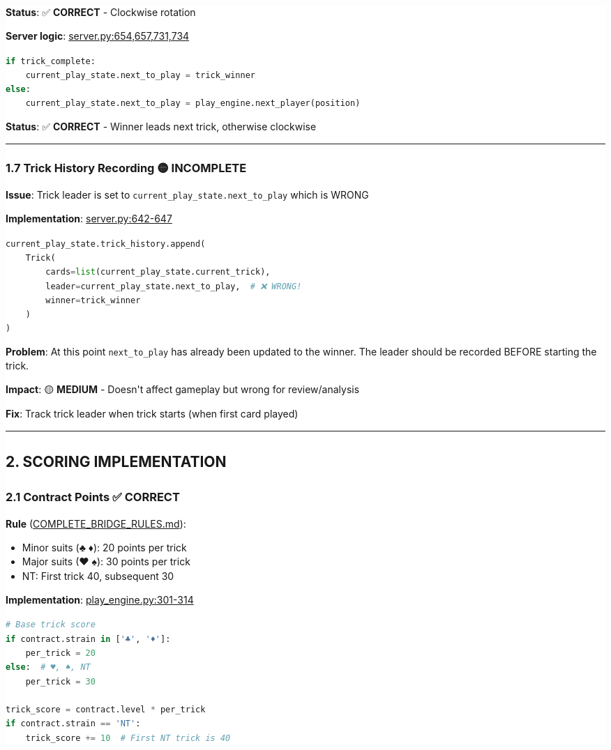 **Status**: ✅ **CORRECT** - Clockwise rotation

**Server logic**: [server.py:654,657,731,734](backend/server.py#L654)
```python
if trick_complete:
    current_play_state.next_to_play = trick_winner
else:
    current_play_state.next_to_play = play_engine.next_player(position)
```

**Status**: ✅ **CORRECT** - Winner leads next trick, otherwise clockwise

---

### 1.7 Trick History Recording 🟡 INCOMPLETE

**Issue**: Trick leader is set to `current_play_state.next_to_play` which is WRONG

**Implementation**: [server.py:642-647](backend/server.py#L642-L647)
```python
current_play_state.trick_history.append(
    Trick(
        cards=list(current_play_state.current_trick),
        leader=current_play_state.next_to_play,  # ❌ WRONG!
        winner=trick_winner
    )
)
```

**Problem**: At this point `next_to_play` has already been updated to the winner. The leader should be recorded BEFORE starting the trick.

**Impact**: 🟡 **MEDIUM** - Doesn't affect gameplay but wrong for review/analysis

**Fix**: Track trick leader when trick starts (when first card played)

---

## 2. SCORING IMPLEMENTATION

### 2.1 Contract Points ✅ CORRECT

**Rule** ([COMPLETE_BRIDGE_RULES.md](COMPLETE_BRIDGE_RULES.md#contract-points-below-the-line)):
- Minor suits (♣ ♦): 20 points per trick
- Major suits (♥ ♠): 30 points per trick
- NT: First trick 40, subsequent 30

**Implementation**: [play_engine.py:301-314](backend/engine/play_engine.py#L301-L314)
```python
# Base trick score
if contract.strain in ['♣', '♦']:
    per_trick = 20
else:  # ♥, ♠, NT
    per_trick = 30

trick_score = contract.level * per_trick
if contract.strain == 'NT':
    trick_score += 10  # First NT trick is 40
```
